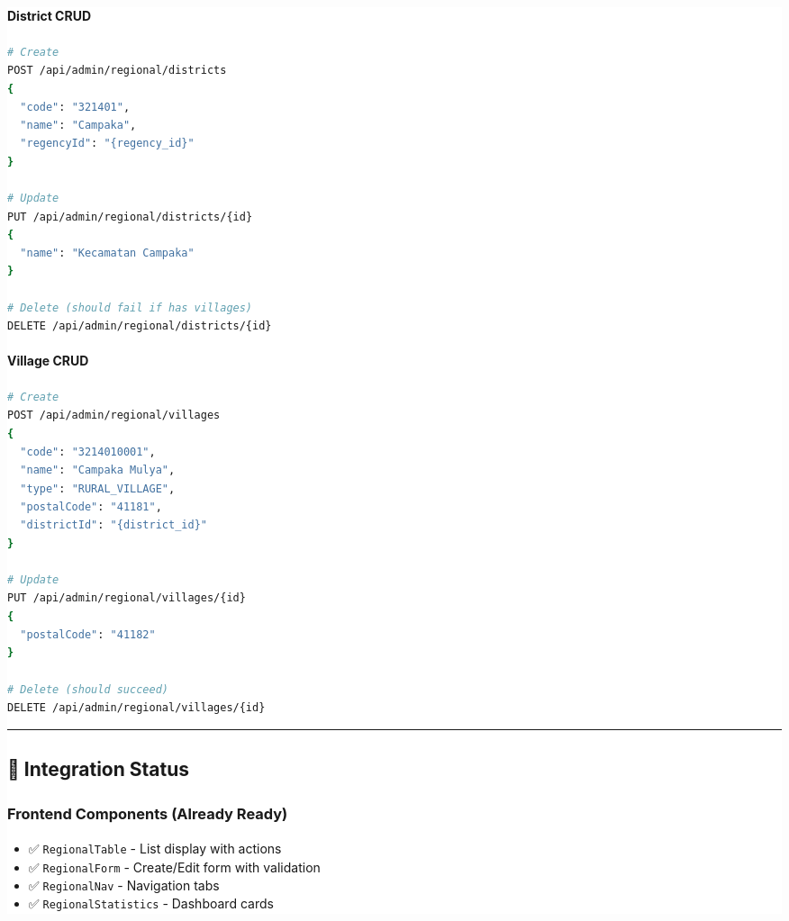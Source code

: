 #### **District CRUD**
```bash
# Create
POST /api/admin/regional/districts
{
  "code": "321401",
  "name": "Campaka",
  "regencyId": "{regency_id}"
}

# Update
PUT /api/admin/regional/districts/{id}
{
  "name": "Kecamatan Campaka"
}

# Delete (should fail if has villages)
DELETE /api/admin/regional/districts/{id}
```

#### **Village CRUD**
```bash
# Create
POST /api/admin/regional/villages
{
  "code": "3214010001",
  "name": "Campaka Mulya",
  "type": "RURAL_VILLAGE",
  "postalCode": "41181",
  "districtId": "{district_id}"
}

# Update
PUT /api/admin/regional/villages/{id}
{
  "postalCode": "41182"
}

# Delete (should succeed)
DELETE /api/admin/regional/villages/{id}
```

---

## 🔗 Integration Status

### **Frontend Components** (Already Ready)
- ✅ `RegionalTable` - List display with actions
- ✅ `RegionalForm` - Create/Edit form with validation
- ✅ `RegionalNav` - Navigation tabs
- ✅ `RegionalStatistics` - Dashboard cards
